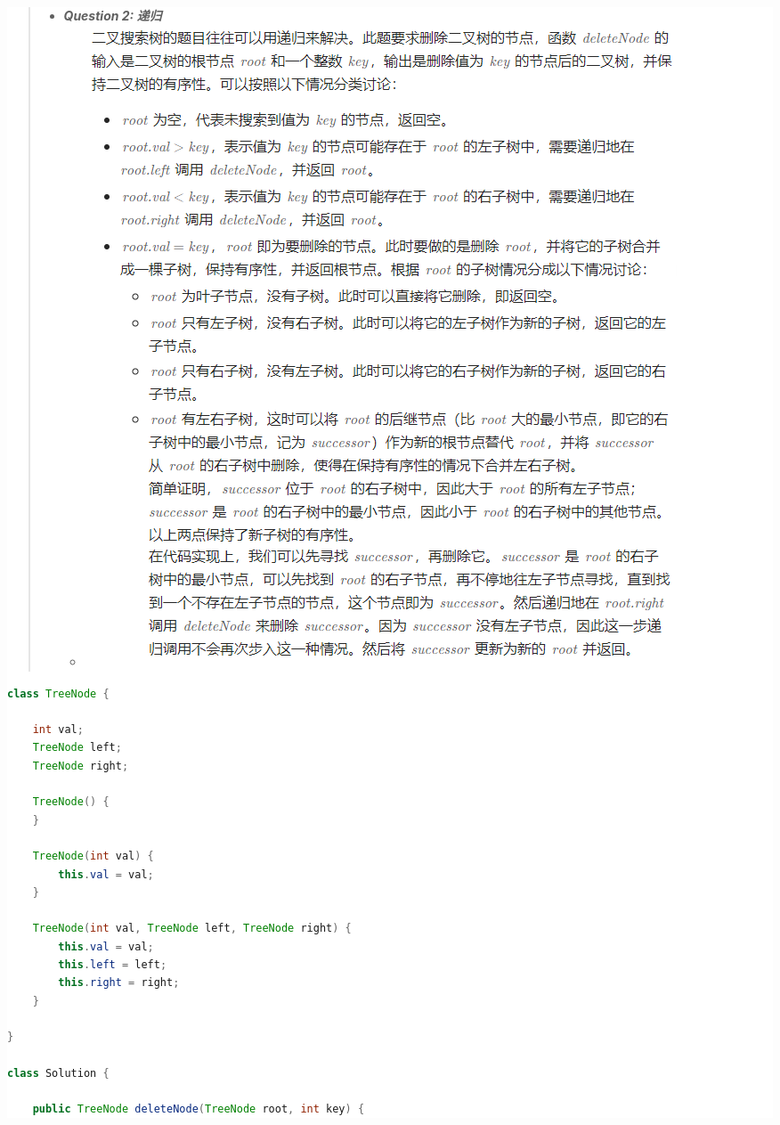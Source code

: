 > - ***Question 2: 递归***
>   - ![image](./images/删除二叉搜索树中的节点.png)

```java
class TreeNode {

    int val;
    TreeNode left;
    TreeNode right;

    TreeNode() {
    }

    TreeNode(int val) {
        this.val = val;
    }

    TreeNode(int val, TreeNode left, TreeNode right) {
        this.val = val;
        this.left = left;
        this.right = right;
    }

}

class Solution {

    public TreeNode deleteNode(TreeNode root, int key) {
```